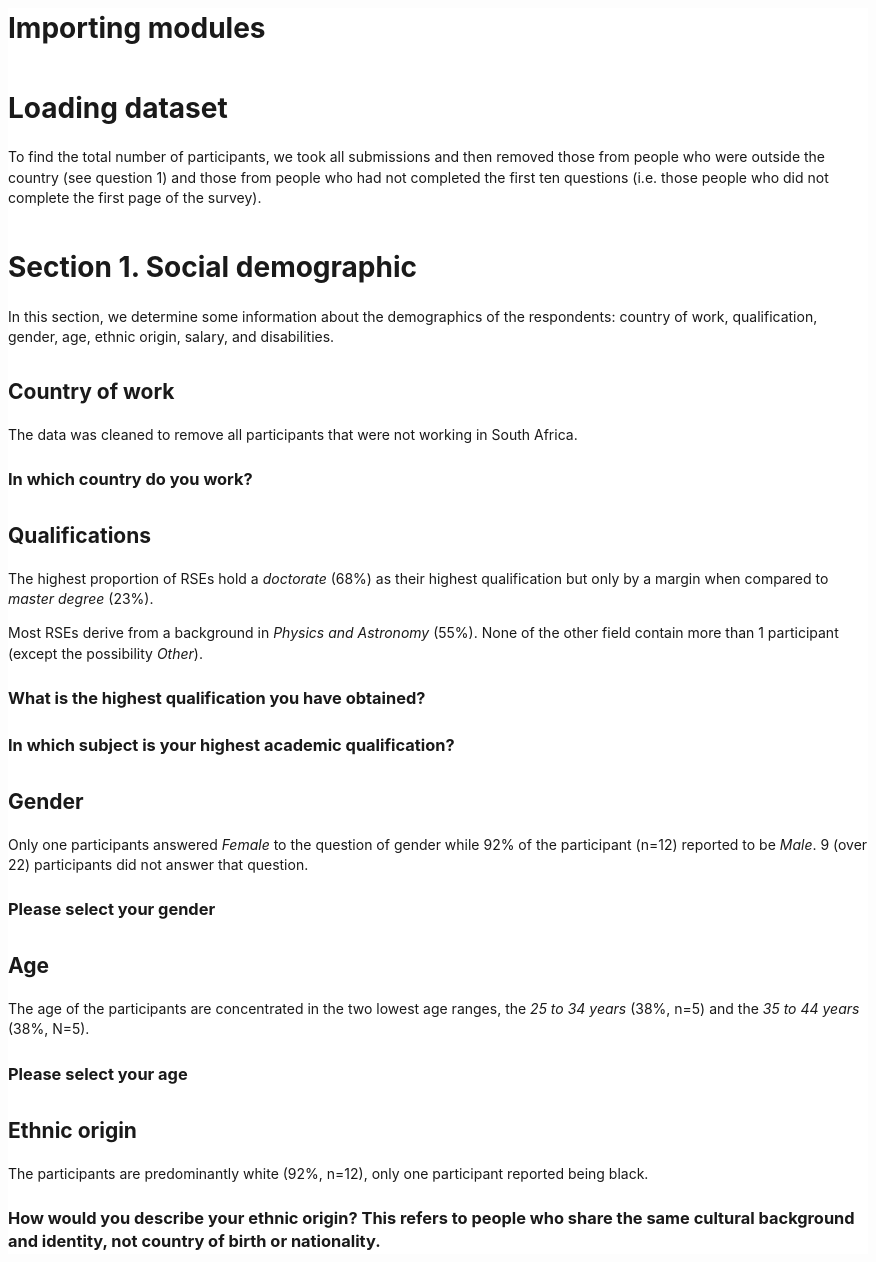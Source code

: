 # Importing modules

# Loading dataset
To find the total number of participants, we took all submissions and then removed those from people who were outside the country (see question 1) and those from people who had not completed the first ten questions (i.e. those people who did not complete the first page of the survey).

# Section 1. Social demographic
In this section, we determine some information about the demographics of the respondents: country of work, qualification, gender, age, ethnic origin, salary, and disabilities.

## Country of work
The data was cleaned to remove all participants that were not working in South Africa.
### In which country do you work?

## Qualifications
The highest proportion of RSEs hold a *doctorate* (68%) as their highest qualification but only by a margin when compared to *master degree* (23%).

Most RSEs derive from a background in *Physics and Astronomy* (55%). None of the other field contain more than 1 participant (except the possibility *Other*).

### What is the highest qualification you have obtained?
### In which subject is your highest academic qualification?

## Gender
Only one participants answered *Female* to the question of gender while 92% of the participant (n=12) reported to be *Male*. 9 (over 22) participants did not answer that question.

### Please select your gender

## Age
The age of the participants are concentrated in the two lowest age ranges, the *25 to 34 years* (38%, n=5) and the *35 to 44 years* (38%, N=5).

### Please select your age

## Ethnic origin
The participants are predominantly white (92%, n=12), only one participant reported being black.


### How would you describe your ethnic origin? This refers to people who share the same cultural background and identity, not country of birth or nationality.

